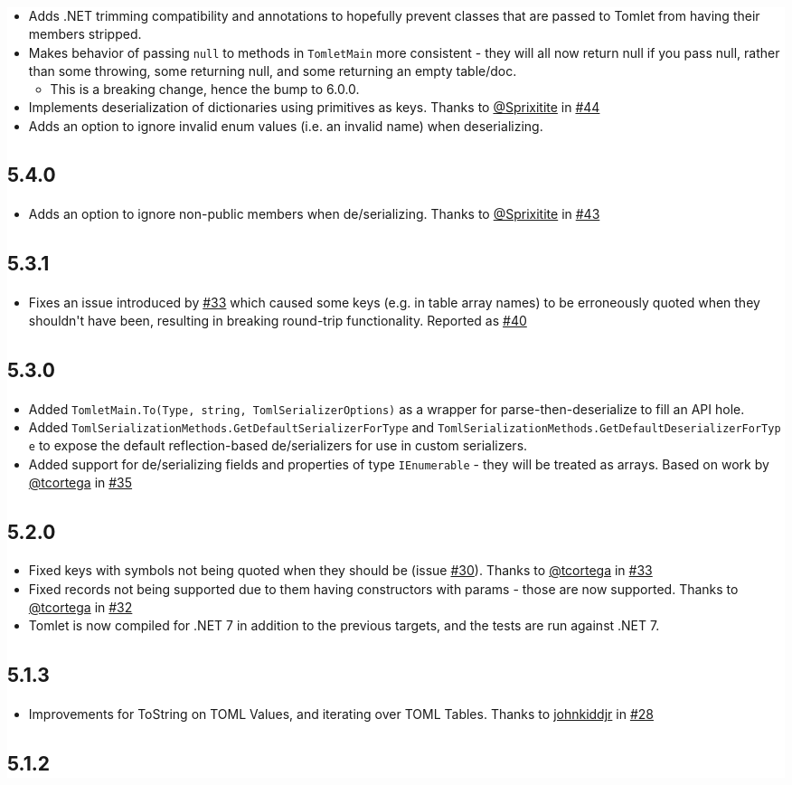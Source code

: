 - Adds .NET trimming compatibility and annotations to hopefully prevent classes that are passed to Tomlet from having their members stripped.
- Makes behavior of passing `null` to methods in `TomletMain` more consistent - they will all now return null if you pass null, rather than some throwing, some returning null, and some returning an empty table/doc.
  - This is a breaking change, hence the bump to 6.0.0. 
- Implements deserialization of dictionaries using primitives as keys. Thanks to [@Sprixitite](https://github.com/Sprixitite) in [#44](https://github.com/SamboyCoding/Tomlet/pull/44)
- Adds an option to ignore invalid enum values (i.e. an invalid name) when deserializing. 

## 5.4.0

- Adds an option to ignore non-public members when de/serializing. Thanks to [@Sprixitite](https://github.com/Sprixitite) in [#43](https://github.com/SamboyCoding/Tomlet/pull/43)

## 5.3.1

- Fixes an issue introduced by [#33](https://github.com/SamboyCoding/Tomlet/pull/33) which caused some keys (e.g. in table array names) to be erroneously quoted when they shouldn't have been, resulting in breaking round-trip functionality. Reported as [#40](https://github.com/SamboyCoding/Tomlet/issues/40)

## 5.3.0

- Added `TomletMain.To(Type, string, TomlSerializerOptions)` as a wrapper for parse-then-deserialize to fill an API hole.
- Added `TomlSerializationMethods.GetDefaultSerializerForType` and `TomlSerializationMethods.GetDefaultDeserializerForType` to expose the default reflection-based de/serializers for use in custom serializers.
- Added support for de/serializing fields and properties of type `IEnumerable` - they will be treated as arrays. Based on work by [@tcortega](https://github.com/tcortega) in [#35](https://github.com/SamboyCoding/Tomlet/pull/32)

## 5.2.0

- Fixed keys with symbols not being quoted when they should be (issue [#30](https://github.com/SamboyCoding/Tomlet/issues/30)). Thanks to [@tcortega](https://github.com/tcortega) in [#33](https://github.com/SamboyCoding/Tomlet/pull/33)
- Fixed records not being supported due to them having constructors with params - those are now supported. Thanks to [@tcortega](https://github.com/tcortega) in [#32](https://github.com/SamboyCoding/Tomlet/pull/32)
- Tomlet is now compiled for .NET 7 in addition to the previous targets, and the tests are run against .NET 7.

## 5.1.3

- Improvements for ToString on TOML Values, and iterating over TOML Tables. Thanks to [johnkiddjr](https://github.com/johnkiddjr) in [#28](https://github.com/SamboyCoding/Tomlet/pull/28)

## 5.1.2
